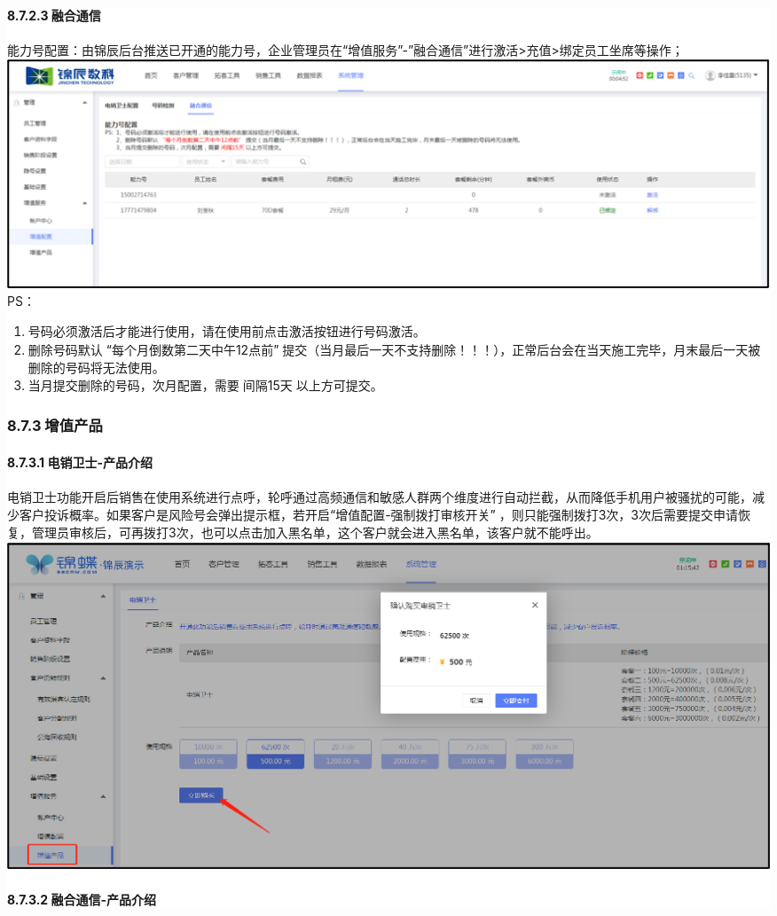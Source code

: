 #### 8.7.2.3 融合通信

能力号配置：由锦辰后台推送已开通的能力号，企业管理员在“增值服务”-”融合通信”进行激活>充值>绑定员工坐席等操作；
![融合通信](../../images/manual/default/8.7.2.3.png)
PS：

1. 号码必须激活后才能进行使用，请在使用前点击激活按钮进行号码激活。
2. 删除号码默认 “每个月倒数第二天中午12点前” 提交（当月最后一天不支持删除！！！），正常后台会在当天施工完毕，月末最后一天被删除的号码将无法使用。
3. 当月提交删除的号码，次月配置，需要 间隔15天 以上方可提交。

### 8.7.3 增值产品

#### 8.7.3.1 电销卫士-产品介绍
电销卫士功能开启后销售在使用系统进行点呼，轮呼通过高频通信和敏感人群两个维度进行自动拦截，从而降低手机用户被骚扰的可能，减少客户投诉概率。如果客户是风险号会弹出提示框，若开启“增值配置-强制拨打审核开关” ，则只能强制拨打3次，3次后需要提交申请恢复，管理员审核后，可再拨打3次，也可以点击加入黑名单，这个客户就会进入黑名单，该客户就不能呼出。
![电销卫士](../../images/manual/default/8.7.3.1.png)

#### 8.7.3.2 融合通信-产品介绍
